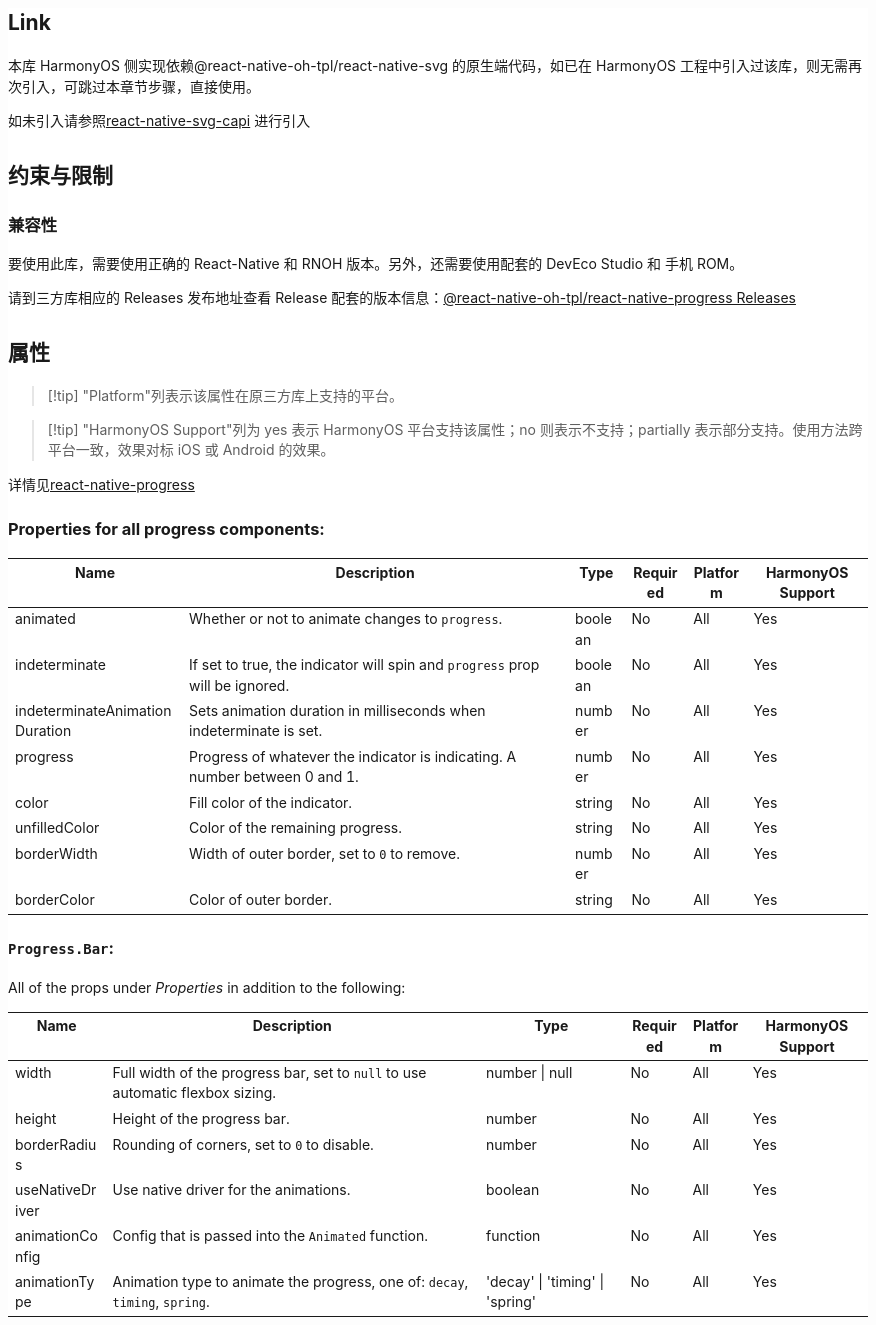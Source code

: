 ## Link

本库 HarmonyOS 侧实现依赖@react-native-oh-tpl/react-native-svg 的原生端代码，如已在 HarmonyOS 工程中引入过该库，则无需再次引入，可跳过本章节步骤，直接使用。

如未引入请参照[react-native-svg-capi](/zh-cn/react-native-svg-capi.md) 进行引入 

## 约束与限制

### 兼容性

要使用此库，需要使用正确的 React-Native 和 RNOH 版本。另外，还需要使用配套的 DevEco Studio 和 手机 ROM。

请到三方库相应的 Releases 发布地址查看 Release 配套的版本信息：[@react-native-oh-tpl/react-native-progress Releases](https://github.com/react-native-oh-library/react-native-progress/releases)

## 属性

> [!tip] "Platform"列表示该属性在原三方库上支持的平台。

> [!tip] "HarmonyOS Support"列为 yes 表示 HarmonyOS 平台支持该属性；no 则表示不支持；partially 表示部分支持。使用方法跨平台一致，效果对标 iOS 或 Android 的效果。

详情见[react-native-progress](https://github.com/oblador/react-native-progress)

### Properties for all progress components:

| Name                           | Description                                                                  | Type    | Required | Platform | HarmonyOS Support |
| ------------------------------ | ---------------------------------------------------------------------------- | ------- | -------- | -------- | ----------------- |
| animated                       | Whether or not to animate changes to `progress`.                             | boolean | No       | All      | Yes               |
| indeterminate                  | If set to true, the indicator will spin and `progress` prop will be ignored. | boolean | No       | All      | Yes               |
| indeterminateAnimationDuration | Sets animation duration in milliseconds when indeterminate is set.           | number  | No       | All      | Yes               |
| progress                       | Progress of whatever the indicator is indicating. A number between 0 and 1.  | number  | No       | All      | Yes               |
| color                          | Fill color of the indicator.                                                 | string  | No       | All      | Yes               |
| unfilledColor                  | Color of the remaining progress.                                             | string  | No       | All      | Yes               |
| borderWidth                    | Width of outer border, set to `0` to remove.                                 | number  | No       | All      | Yes               |
| borderColor                    | Color of outer border.                                                       | string  | No       | All      | Yes               |

### `Progress.Bar`:

All of the props under _Properties_ in addition to the following:

| Name            | Description                                                                    | Type                            | Required | Platform | HarmonyOS Support |
| --------------- | ------------------------------------------------------------------------------ | ------------------------------- | -------- | -------- | ----------------- |
| width           | Full width of the progress bar, set to `null` to use automatic flexbox sizing. | number \| null                  | No       | All      | Yes               |
| height          | Height of the progress bar.                                                    | number                          | No       | All      | Yes               |
| borderRadius    | Rounding of corners, set to `0` to disable.                                    | number                          | No       | All      | Yes               |
| useNativeDriver | Use native driver for the animations.                                          | boolean                         | No       | All      | Yes               |
| animationConfig | Config that is passed into the `Animated` function.                            | function                        | No       | All      | Yes               |
| animationType   | Animation type to animate the progress, one of: `decay`, `timing`, `spring`.   | 'decay' \| 'timing' \| 'spring' | No       | All      | Yes               |
